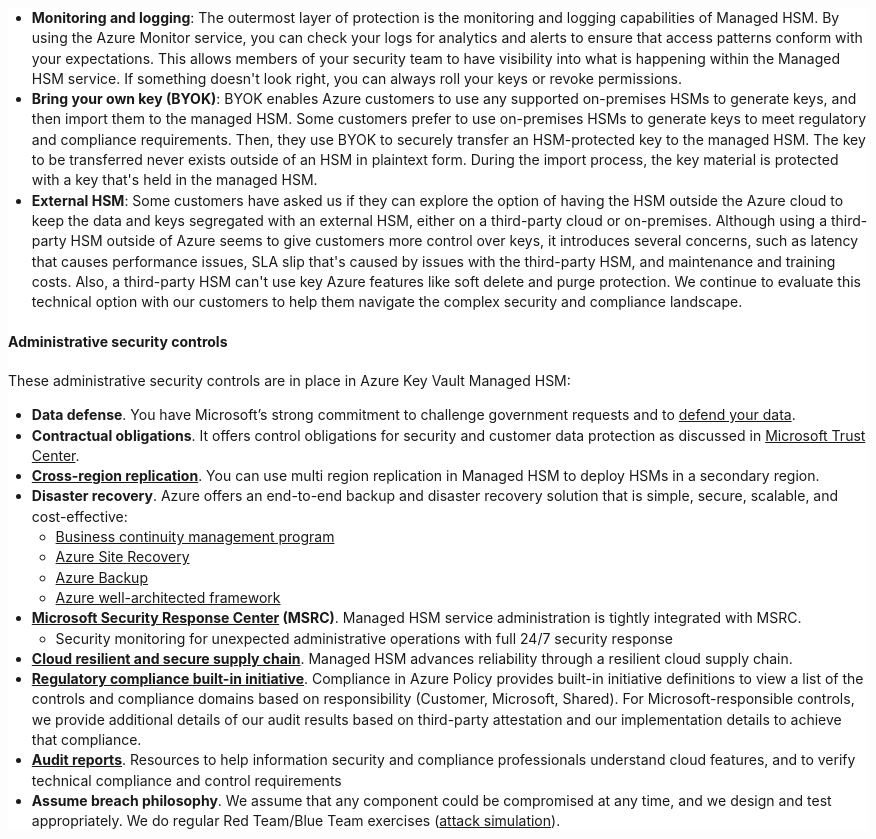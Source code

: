   - **Monitoring and logging**: The outermost layer of protection is the monitoring and logging capabilities of Managed HSM. By using the Azure Monitor service, you can check your logs for analytics and alerts to ensure that access patterns conform with your expectations. This allows members of your security team to have visibility into what is happening within the Managed HSM service. If something doesn't look right, you can always roll your keys or revoke permissions.
  - **Bring your own key (BYOK)**: BYOK enables Azure customers to use any supported on-premises HSMs to generate keys, and then import them to the managed HSM. Some customers prefer to use on-premises HSMs to generate keys to meet regulatory and compliance requirements. Then, they use BYOK to securely transfer an HSM-protected key to the managed HSM. The key to be transferred never exists outside of an HSM in plaintext form. During the import process, the key material is protected with a key that's held in the managed HSM.
  - **External HSM**: Some customers have asked us if they can explore the option of having the HSM outside the Azure cloud to keep the data and keys segregated with an external HSM, either on a third-party cloud or on-premises. Although using a third-party HSM outside of Azure seems to give customers more control over keys, it introduces several concerns, such as latency that causes performance issues, SLA slip that's caused by issues with the third-party HSM, and maintenance and training costs. Also, a third-party HSM can't use key Azure features like soft delete and purge protection. We continue to evaluate this technical option with our customers to help them navigate the complex security and compliance landscape.

#### Administrative security controls

These administrative security controls are in place in Azure Key Vault Managed HSM:

- **Data defense**. You have Microsoft’s strong commitment to challenge government requests and to [defend your data](https://blogs.microsoft.com/on-the-issues/2020/11/19/defending-your-data-edpb-gdpr/).
- **Contractual obligations**. It offers control obligations for security and customer data protection as discussed in [Microsoft Trust Center](https://www.microsoft.com/trust-center?rtc=1).
- **[Cross-region replication](/azure/reliability/cross-region-replication-azure)**. You can use multi region replication in Managed HSM to deploy HSMs in a secondary region.
- **Disaster recovery**. Azure offers an end-to-end backup and disaster recovery solution that is simple, secure, scalable, and cost-effective:
  - [Business continuity management program](/azure/reliability/business-continuity-management-program)
  - [Azure Site Recovery](/azure/site-recovery/)
  - [Azure Backup](/azure/backup/)
  - [Azure well-architected framework](/azure/architecture/framework/)
- **[Microsoft Security Response Center](https://www.microsoft.com/msrc) (MSRC)**. Managed HSM service administration is tightly integrated with MSRC.
  - Security monitoring for unexpected administrative operations with full 24/7 security response
- **[Cloud resilient and secure supply chain](https://azure.microsoft.com/blog/advancing-reliability-through-a-resilient-cloud-supply-chain/)**. Managed HSM advances reliability through a resilient cloud supply chain.
- **[Regulatory compliance built-in initiative](/azure/governance/policy/samples/built-in-initiatives#regulatory-compliance)**. Compliance in Azure Policy provides built-in initiative definitions to view a list of the controls and compliance domains based on responsibility (Customer, Microsoft, Shared). For Microsoft-responsible controls, we provide additional details of our audit results based on third-party attestation and our implementation details to achieve that compliance.
- **[Audit reports](https://servicetrust.microsoft.com/ViewPage/MSComplianceGuideV3)**. Resources to help information security and compliance professionals understand cloud features, and to verify technical compliance and control requirements
- **Assume breach philosophy**. We assume that any component could be compromised at any time, and we design and test appropriately. We do regular Red Team/Blue Team exercises ([attack simulation](/compliance/assurance/assurance-monitoring-and-testing)).
